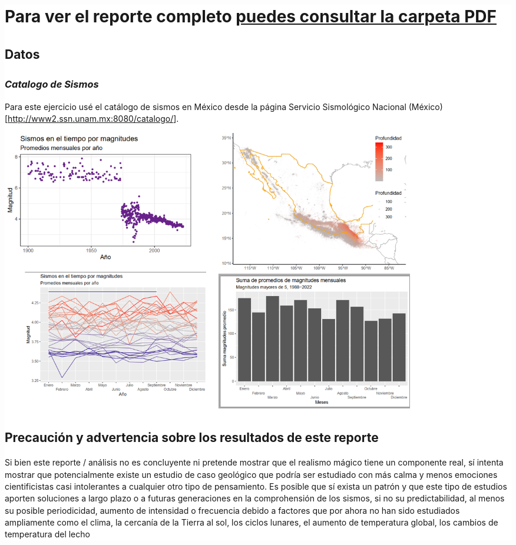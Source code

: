 # Para ver el reporte completo [puedes consultar la carpeta PDF](https://github.com/ishibaro/sismosMX/tree/bd36f95b0d1d24b67196eddf78b19155dc12d4b0/pdf)



## Datos

### *Catalogo de Sismos*

Para este ejercicio usé el catálogo de sismos en México desde la página Servicio Sismológico Nacional (México) [<http://www2.ssn.unam.mx:8080/catalogo/>].


<img src="/img/mosaico.png" width=80% height=80%>

## Precaución y advertencia sobre los resultados de este reporte

Si bien este reporte / análisis no es concluyente ni pretende mostrar que el realismo mágico tiene un componente
real, sí intenta mostrar que potencialmente existe un estudio de caso geológico que podría ser estudiado con
más calma y menos emociones cientificistas casi intolerantes a cualquier otro tipo de pensamiento. Es posible
que sí exista un patrón y que este tipo de estudios aporten soluciones a largo plazo o a futuras generaciones
en la comprohensión de los sismos, si no su predictabilidad, al menos su posible periodicidad, aumento de
intensidad o frecuencia debido a factores que por ahora no han sido estudiados ampliamente como el clima, la cercanía de
la Tierra al sol, los ciclos lunares, el aumento de temperatura global, los cambios de temperatura del lecho